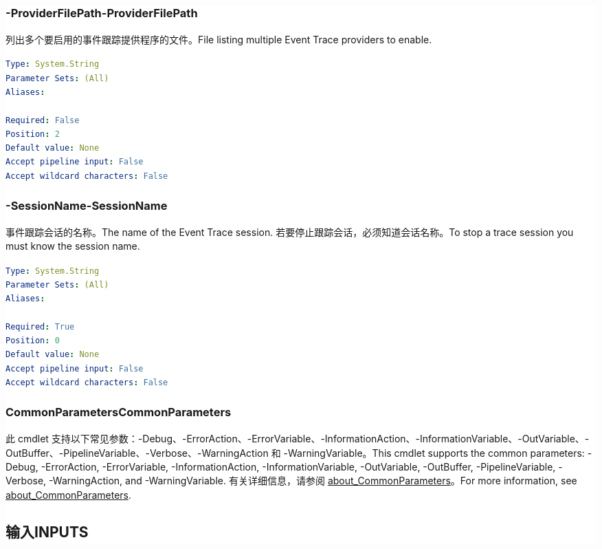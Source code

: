 ### <span data-ttu-id="bc375-137">-ProviderFilePath</span><span class="sxs-lookup"><span data-stu-id="bc375-137">-ProviderFilePath</span></span>
<span data-ttu-id="bc375-138">列出多个要启用的事件跟踪提供程序的文件。</span><span class="sxs-lookup"><span data-stu-id="bc375-138">File listing multiple Event Trace providers to enable.</span></span>

```yaml
Type: System.String
Parameter Sets: (All)
Aliases:

Required: False
Position: 2
Default value: None
Accept pipeline input: False
Accept wildcard characters: False
```

### <span data-ttu-id="bc375-139">-SessionName</span><span class="sxs-lookup"><span data-stu-id="bc375-139">-SessionName</span></span>
<span data-ttu-id="bc375-140">事件跟踪会话的名称。</span><span class="sxs-lookup"><span data-stu-id="bc375-140">The name of the Event Trace session.</span></span> <span data-ttu-id="bc375-141">若要停止跟踪会话，必须知道会话名称。</span><span class="sxs-lookup"><span data-stu-id="bc375-141">To stop a trace session you must know the session name.</span></span>

```yaml
Type: System.String
Parameter Sets: (All)
Aliases:

Required: True
Position: 0
Default value: None
Accept pipeline input: False
Accept wildcard characters: False
```

### <span data-ttu-id="bc375-142">CommonParameters</span><span class="sxs-lookup"><span data-stu-id="bc375-142">CommonParameters</span></span>

<span data-ttu-id="bc375-143">此 cmdlet 支持以下常见参数：-Debug、-ErrorAction、-ErrorVariable、-InformationAction、-InformationVariable、-OutVariable、-OutBuffer、-PipelineVariable、-Verbose、-WarningAction 和 -WarningVariable。</span><span class="sxs-lookup"><span data-stu-id="bc375-143">This cmdlet supports the common parameters: -Debug, -ErrorAction, -ErrorVariable, -InformationAction, -InformationVariable, -OutVariable, -OutBuffer, -PipelineVariable, -Verbose, -WarningAction, and -WarningVariable.</span></span> <span data-ttu-id="bc375-144">有关详细信息，请参阅 [about_CommonParameters](https://go.microsoft.com/fwlink/?LinkID=113216)。</span><span class="sxs-lookup"><span data-stu-id="bc375-144">For more information, see [about_CommonParameters](https://go.microsoft.com/fwlink/?LinkID=113216).</span></span>

## <span data-ttu-id="bc375-145">输入</span><span class="sxs-lookup"><span data-stu-id="bc375-145">INPUTS</span></span>
